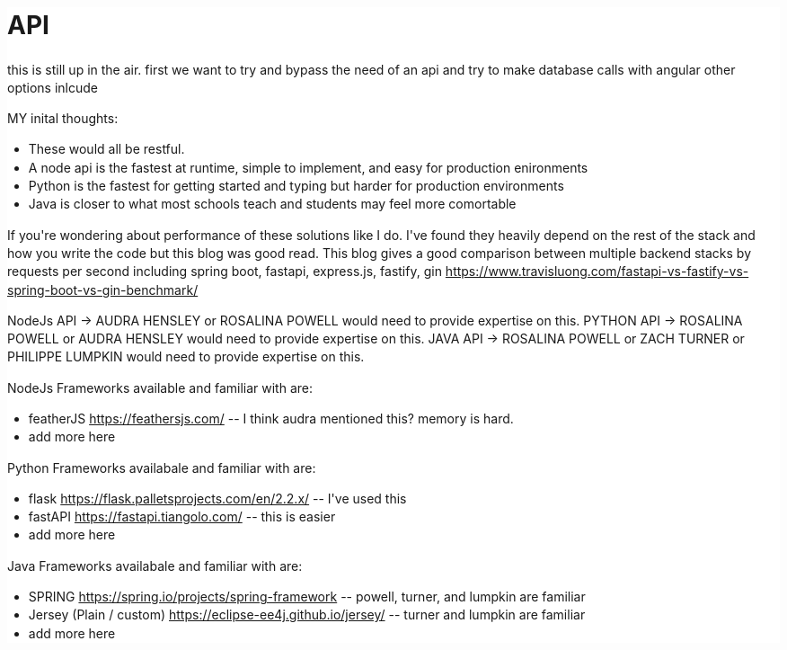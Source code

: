 

# API

this is still up in the air. 
first we want to try and bypass the need of an api and try to make database calls with angular
other options inlcude

MY inital thoughts:
 * These would all be restful.
 * A node api is the fastest at runtime, simple to implement, and easy for production enironments
 * Python is the fastest for getting started and typing but harder for production environments
 * Java is closer to what most schools teach and students may feel more comortable 

If you're wondering about performance of these solutions like I do. I've found they heavily depend on the rest of the stack and how you write the code but this blog was good read. This blog gives a good comparison between multiple backend stacks by requests per second
including spring boot, fastapi, express.js, fastify, gin
https://www.travisluong.com/fastapi-vs-fastify-vs-spring-boot-vs-gin-benchmark/


NodeJs API -> AUDRA HENSLEY or ROSALINA POWELL would need to provide expertise on this.
PYTHON API -> ROSALINA POWELL or AUDRA HENSLEY would need to provide expertise on this.
JAVA API -> ROSALINA POWELL or ZACH TURNER or PHILIPPE LUMPKIN would need to provide expertise on this.

NodeJs Frameworks available and familiar with are:
 * featherJS https://feathersjs.com/ -- I think audra mentioned this? memory is hard.
 * add more here

Python Frameworks availabale and familiar with are:
 * flask https://flask.palletsprojects.com/en/2.2.x/ -- I've used this
 * fastAPI  https://fastapi.tiangolo.com/ -- this is easier
 * add more here

Java Frameworks availabale and familiar with are:
 * SPRING https://spring.io/projects/spring-framework -- powell, turner, and lumpkin are familiar
 * Jersey (Plain / custom) https://eclipse-ee4j.github.io/jersey/ -- turner and lumpkin are familiar
 * add more here


